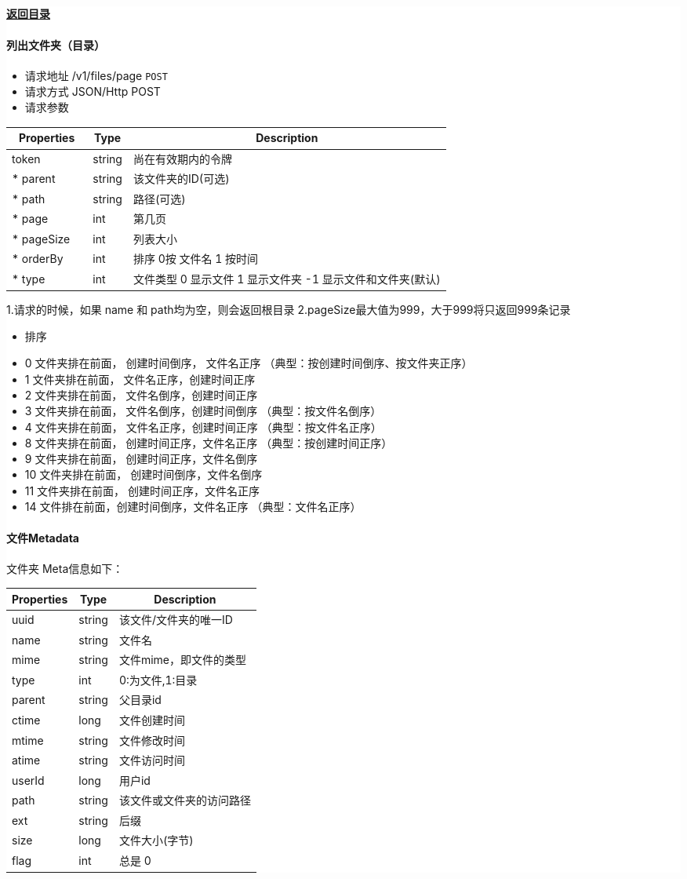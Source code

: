 #### [返回目录](../../)

#### 列出文件夹（目录）

* 请求地址 /v1/files/page ```POST```
* 请求方式 JSON/Http POST
* 请求参数

| Properties     |  Type  | Description                                          |
|----------------|--------|------------------------------------------------------|
| token         | string    | 尚在有效期内的令牌                                   |
| * parent       | string | 该文件夹的ID(可选)                                     |
| * path         | string | 路径(可选)                                            |
| * page         | int    | 第几页                                                |
| * pageSize     | int    | 列表大小                                             |
| * orderBy      | int    | 排序 0按 文件名 1 按时间                             |
| * type         | int    | 文件类型 0 显示文件 1 显示文件夹 -1 显示文件和文件夹(默认)     |

1.请求的时候，如果 name 和 path均为空，则会返回根目录
2.pageSize最大值为999，大于999将只返回999条记录

* 排序
- 0  文件夹排在前面， 创建时间倒序， 文件名正序 （典型：按创建时间倒序、按文件夹正序）
- 1  文件夹排在前面，  文件名正序，创建时间正序 
- 2  文件夹排在前面， 文件名倒序，创建时间正序
- 3  文件夹排在前面， 文件名倒序，创建时间倒序 （典型：按文件名倒序）
- 4  文件夹排在前面， 文件名正序，创建时间正序 （典型：按文件名正序）
- 8  文件夹排在前面， 创建时间正序，文件名正序 （典型：按创建时间正序）
- 9  文件夹排在前面， 创建时间正序，文件名倒序
- 10  文件夹排在前面， 创建时间倒序，文件名倒序
- 11  文件夹排在前面， 创建时间正序，文件名正序
- 14 文件排在前面，创建时间倒序，文件名正序 （典型：文件名正序）

#### 文件Metadata
文件夹 Meta信息如下：

| Properties     |  Type  | Description                         |
|----------------|--------|-------------------------------------|
| uuid           | string | 该文件/文件夹的唯一ID               |
| name           | string | 文件名                          |
| mime           | string | 文件mime，即文件的类型                  |
| type           | int    | 0:为文件,1:目录                   |
| parent         | string | 父目录id                         |
| ctime          | long   | 文件创建时间                    |
| mtime          | string | 文件修改时间                    |
| atime          | string | 文件访问时间                    |
| userId         | long   | 用户id                        |
| path           | string | 该文件或文件夹的访问路径         |
| ext            | string | 后缀               |
| size           | long   | 文件大小(字节)                           |
| flag           | int    | 总是 0                            |